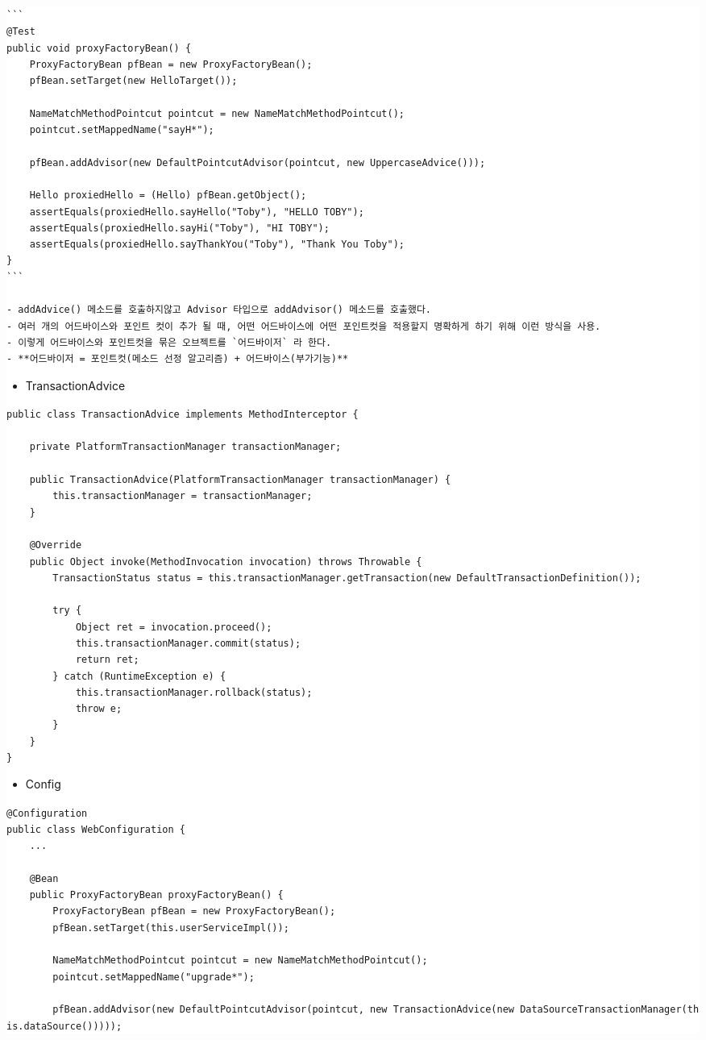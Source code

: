     ```
    @Test
    public void proxyFactoryBean() {
        ProxyFactoryBean pfBean = new ProxyFactoryBean();
        pfBean.setTarget(new HelloTarget());

        NameMatchMethodPointcut pointcut = new NameMatchMethodPointcut();
        pointcut.setMappedName("sayH*");

        pfBean.addAdvisor(new DefaultPointcutAdvisor(pointcut, new UppercaseAdvice()));

        Hello proxiedHello = (Hello) pfBean.getObject();
        assertEquals(proxiedHello.sayHello("Toby"), "HELLO TOBY");
        assertEquals(proxiedHello.sayHi("Toby"), "HI TOBY");
        assertEquals(proxiedHello.sayThankYou("Toby"), "Thank You Toby");
    }
    ```

    - addAdvice() 메소드를 호출하지않고 Advisor 타입으로 addAdvisor() 메소드를 호출했다.
    - 여러 개의 어드바이스와 포인트 컷이 추가 될 때, 어떤 어드바이스에 어떤 포인트컷을 적용할지 명확하게 하기 위해 이런 방식을 사용.
    - 이렇게 어드바이스와 포인트컷을 묶은 오브젝트를 `어드바이저` 라 한다.
    - **어드바이저 = 포인트컷(메소드 선정 알고리즘) + 어드바이스(부가기능)**

- TransactionAdvice

```
public class TransactionAdvice implements MethodInterceptor {

    private PlatformTransactionManager transactionManager;

    public TransactionAdvice(PlatformTransactionManager transactionManager) {
        this.transactionManager = transactionManager;
    }

    @Override
    public Object invoke(MethodInvocation invocation) throws Throwable {
        TransactionStatus status = this.transactionManager.getTransaction(new DefaultTransactionDefinition());

        try {
            Object ret = invocation.proceed();
            this.transactionManager.commit(status);
            return ret;
        } catch (RuntimeException e) {
            this.transactionManager.rollback(status);
            throw e;
        }
    }
}
```

- Config

```
@Configuration
public class WebConfiguration {
    ...

    @Bean
    public ProxyFactoryBean proxyFactoryBean() {
        ProxyFactoryBean pfBean = new ProxyFactoryBean();
        pfBean.setTarget(this.userServiceImpl());

        NameMatchMethodPointcut pointcut = new NameMatchMethodPointcut();
        pointcut.setMappedName("upgrade*");

        pfBean.addAdvisor(new DefaultPointcutAdvisor(pointcut, new TransactionAdvice(new DataSourceTransactionManager(this.dataSource()))));
```
